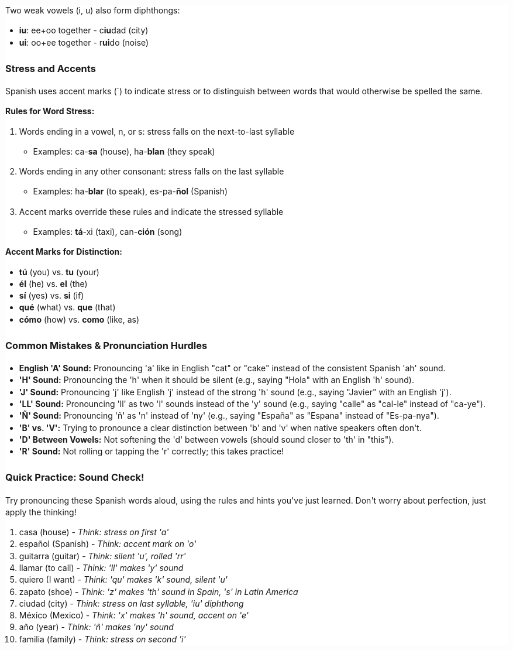 Two weak vowels (i, u) also form diphthongs:
* **iu**: ee+oo together - c**iu**dad (city)
* **ui**: oo+ee together - r**ui**do (noise)

### Stress and Accents

Spanish uses accent marks (´) to indicate stress or to distinguish between words that would otherwise be spelled the same.

**Rules for Word Stress:**
1. Words ending in a vowel, n, or s: stress falls on the next-to-last syllable
   * Examples: ca-**sa** (house), ha-**blan** (they speak)

2. Words ending in any other consonant: stress falls on the last syllable
   * Examples: ha-**blar** (to speak), es-pa-**ñol** (Spanish)

3. Accent marks override these rules and indicate the stressed syllable
   * Examples: **tá**-xi (taxi), can-**ción** (song)

**Accent Marks for Distinction:**
* **tú** (you) vs. **tu** (your)
* **él** (he) vs. **el** (the)
* **sí** (yes) vs. **si** (if)
* **qué** (what) vs. **que** (that)
* **cómo** (how) vs. **como** (like, as)

### Common Mistakes & Pronunciation Hurdles

* **English 'A' Sound:** Pronouncing 'a' like in English "cat" or "cake" instead of the consistent Spanish 'ah' sound.
* **'H' Sound:** Pronouncing the 'h' when it should be silent (e.g., saying "Hola" with an English 'h' sound).
* **'J' Sound:** Pronouncing 'j' like English 'j' instead of the strong 'h' sound (e.g., saying "Javier" with an English 'j').
* **'LL' Sound:** Pronouncing 'll' as two 'l' sounds instead of the 'y' sound (e.g., saying "calle" as "cal-le" instead of "ca-ye").
* **'Ñ' Sound:** Pronouncing 'ñ' as 'n' instead of 'ny' (e.g., saying "España" as "Espana" instead of "Es-pa-nya").
* **'B' vs. 'V':** Trying to pronounce a clear distinction between 'b' and 'v' when native speakers often don't.
* **'D' Between Vowels:** Not softening the 'd' between vowels (should sound closer to 'th' in "this").
* **'R' Sound:** Not rolling or tapping the 'r' correctly; this takes practice!

### Quick Practice: Sound Check!

Try pronouncing these Spanish words aloud, using the rules and hints you've just learned. Don't worry about perfection, just apply the thinking!

1. casa (house) - *Think: stress on first 'a'*
2. español (Spanish) - *Think: accent mark on 'o'*
3. guitarra (guitar) - *Think: silent 'u', rolled 'rr'*
4. llamar (to call) - *Think: 'll' makes 'y' sound*
5. quiero (I want) - *Think: 'qu' makes 'k' sound, silent 'u'*
6. zapato (shoe) - *Think: 'z' makes 'th' sound in Spain, 's' in Latin America*
7. ciudad (city) - *Think: stress on last syllable, 'iu' diphthong*
8. México (Mexico) - *Think: 'x' makes 'h' sound, accent on 'e'*
9. año (year) - *Think: 'ñ' makes 'ny' sound*
10. familia (family) - *Think: stress on second 'i'*
